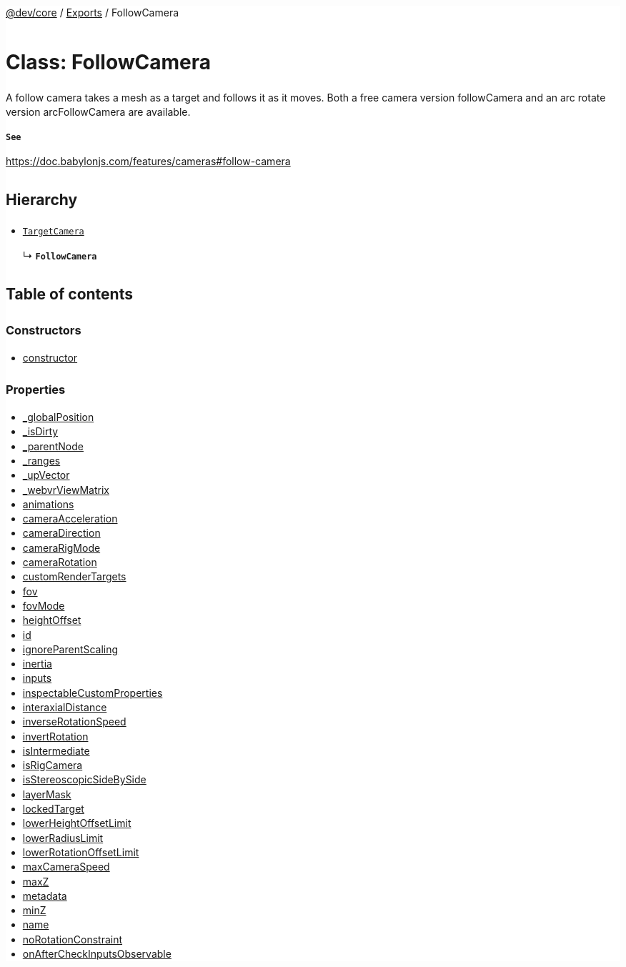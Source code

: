 [@dev/core](../README.md) / [Exports](../modules.md) / FollowCamera

# Class: FollowCamera

A follow camera takes a mesh as a target and follows it as it moves. Both a free camera version followCamera and
an arc rotate version arcFollowCamera are available.

**`See`**

https://doc.babylonjs.com/features/cameras#follow-camera

## Hierarchy

- [`TargetCamera`](TargetCamera.md)

  ↳ **`FollowCamera`**

## Table of contents

### Constructors

- [constructor](FollowCamera.md#constructor)

### Properties

- [\_globalPosition](FollowCamera.md#_globalposition)
- [\_isDirty](FollowCamera.md#_isdirty)
- [\_parentNode](FollowCamera.md#_parentnode)
- [\_ranges](FollowCamera.md#_ranges)
- [\_upVector](FollowCamera.md#_upvector)
- [\_webvrViewMatrix](FollowCamera.md#_webvrviewmatrix)
- [animations](FollowCamera.md#animations)
- [cameraAcceleration](FollowCamera.md#cameraacceleration)
- [cameraDirection](FollowCamera.md#cameradirection)
- [cameraRigMode](FollowCamera.md#camerarigmode)
- [cameraRotation](FollowCamera.md#camerarotation)
- [customRenderTargets](FollowCamera.md#customrendertargets)
- [fov](FollowCamera.md#fov)
- [fovMode](FollowCamera.md#fovmode)
- [heightOffset](FollowCamera.md#heightoffset)
- [id](FollowCamera.md#id)
- [ignoreParentScaling](FollowCamera.md#ignoreparentscaling)
- [inertia](FollowCamera.md#inertia)
- [inputs](FollowCamera.md#inputs)
- [inspectableCustomProperties](FollowCamera.md#inspectablecustomproperties)
- [interaxialDistance](FollowCamera.md#interaxialdistance)
- [inverseRotationSpeed](FollowCamera.md#inverserotationspeed)
- [invertRotation](FollowCamera.md#invertrotation)
- [isIntermediate](FollowCamera.md#isintermediate)
- [isRigCamera](FollowCamera.md#isrigcamera)
- [isStereoscopicSideBySide](FollowCamera.md#isstereoscopicsidebyside)
- [layerMask](FollowCamera.md#layermask)
- [lockedTarget](FollowCamera.md#lockedtarget)
- [lowerHeightOffsetLimit](FollowCamera.md#lowerheightoffsetlimit)
- [lowerRadiusLimit](FollowCamera.md#lowerradiuslimit)
- [lowerRotationOffsetLimit](FollowCamera.md#lowerrotationoffsetlimit)
- [maxCameraSpeed](FollowCamera.md#maxcameraspeed)
- [maxZ](FollowCamera.md#maxz)
- [metadata](FollowCamera.md#metadata)
- [minZ](FollowCamera.md#minz)
- [name](FollowCamera.md#name)
- [noRotationConstraint](FollowCamera.md#norotationconstraint)
- [onAfterCheckInputsObservable](FollowCamera.md#onaftercheckinputsobservable)